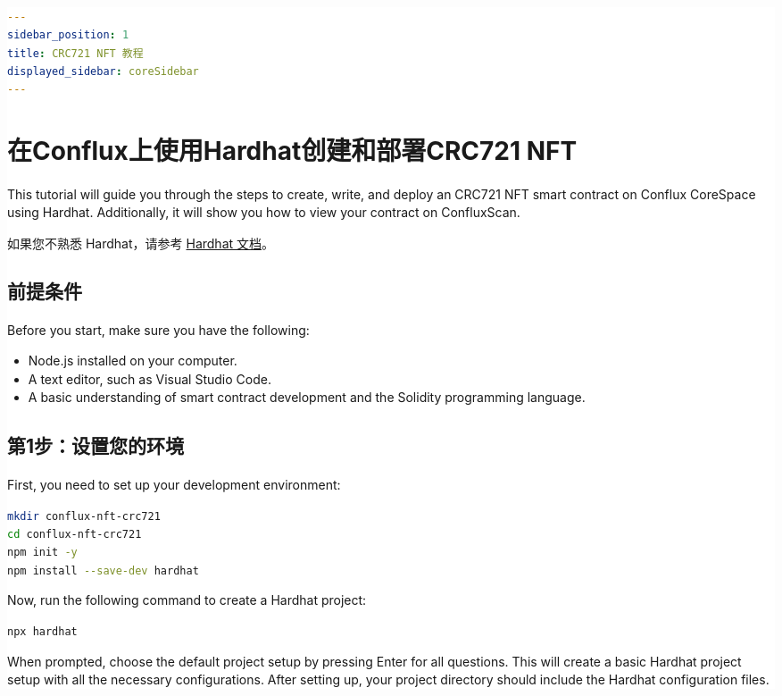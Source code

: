 ```yaml
---
sidebar_position: 1
title: CRC721 NFT 教程
displayed_sidebar: coreSidebar
---
```


# 在Conflux上使用Hardhat创建和部署CRC721 NFT

This tutorial will guide you through the steps to create, write, and deploy an CRC721 NFT smart contract on Conflux CoreSpace using Hardhat. Additionally, it will show you how to view your contract on ConfluxScan.

如果您不熟悉 Hardhat，请参考 [Hardhat 文档](https://hardhat.org/getting-started/)。

## 前提条件

Before you start, make sure you have the following:

- Node.js installed on your computer.
- A text editor, such as Visual Studio Code.
- A basic understanding of smart contract development and the Solidity programming language.

## 第1步：设置您的环境

First, you need to set up your development environment:

```bash
mkdir conflux-nft-crc721
cd conflux-nft-crc721
npm init -y
npm install --save-dev hardhat
```

Now, run the following command to create a Hardhat project:

```bash
npx hardhat
```

When prompted, choose the default project setup by pressing Enter for all questions. This will create a basic Hardhat project setup with all the necessary configurations. After setting up, your project directory should include the Hardhat configuration files.

